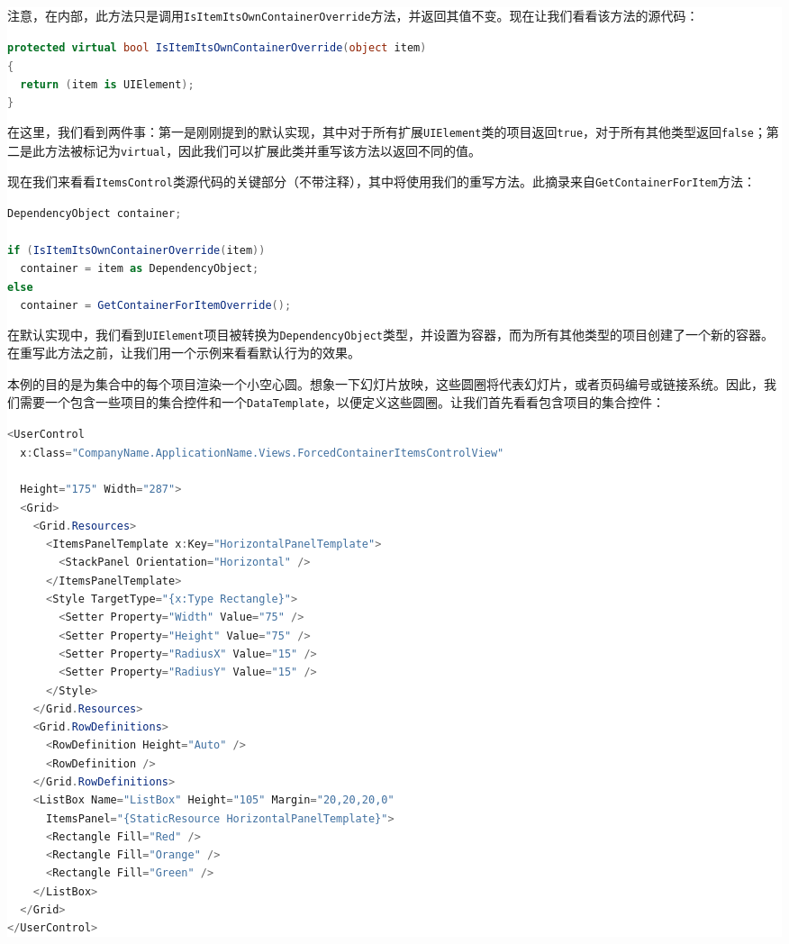 注意，在内部，此方法只是调用`IsItemItsOwnContainerOverride`方法，并返回其值不变。现在让我们看看该方法的源代码：

```cs
protected virtual bool IsItemItsOwnContainerOverride(object item) 
{ 
  return (item is UIElement); 
} 
```

在这里，我们看到两件事：第一是刚刚提到的默认实现，其中对于所有扩展`UIElement`类的项目返回`true`，对于所有其他类型返回`false`；第二是此方法被标记为`virtual`，因此我们可以扩展此类并重写该方法以返回不同的值。

现在我们来看看`ItemsControl`类源代码的关键部分（不带注释），其中将使用我们的重写方法。此摘录来自`GetContainerForItem`方法：

```cs
DependencyObject container; 

if (IsItemItsOwnContainerOverride(item)) 
  container = item as DependencyObject; 
else 
  container = GetContainerForItemOverride(); 
```

在默认实现中，我们看到`UIElement`项目被转换为`DependencyObject`类型，并设置为容器，而为所有其他类型的项目创建了一个新的容器。在重写此方法之前，让我们用一个示例来看看默认行为的效果。

本例的目的是为集合中的每个项目渲染一个小空心圆。想象一下幻灯片放映，这些圆圈将代表幻灯片，或者页码编号或链接系统。因此，我们需要一个包含一些项目的集合控件和一个`DataTemplate`，以便定义这些圆圈。让我们首先看看包含项目的集合控件：

```cs
<UserControl 
  x:Class="CompanyName.ApplicationName.Views.ForcedContainerItemsControlView" 

  Height="175" Width="287"> 
  <Grid> 
    <Grid.Resources> 
      <ItemsPanelTemplate x:Key="HorizontalPanelTemplate"> 
        <StackPanel Orientation="Horizontal" /> 
      </ItemsPanelTemplate> 
      <Style TargetType="{x:Type Rectangle}"> 
        <Setter Property="Width" Value="75" /> 
        <Setter Property="Height" Value="75" /> 
        <Setter Property="RadiusX" Value="15" /> 
        <Setter Property="RadiusY" Value="15" /> 
      </Style> 
    </Grid.Resources> 
    <Grid.RowDefinitions> 
      <RowDefinition Height="Auto" /> 
      <RowDefinition /> 
    </Grid.RowDefinitions> 
    <ListBox Name="ListBox" Height="105" Margin="20,20,20,0"
      ItemsPanel="{StaticResource HorizontalPanelTemplate}"> 
      <Rectangle Fill="Red" /> 
      <Rectangle Fill="Orange" /> 
      <Rectangle Fill="Green" /> 
    </ListBox> 
  </Grid> 
</UserControl> 
```

